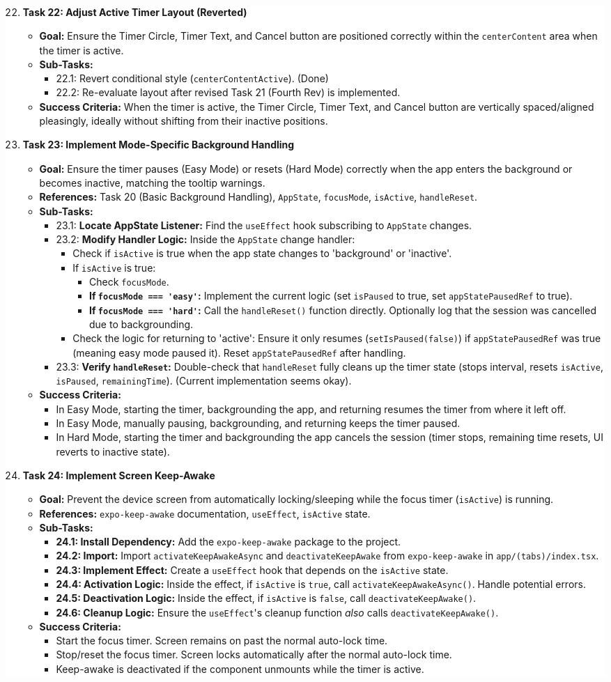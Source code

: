 22. **Task 22: Adjust Active Timer Layout (Reverted)**
    - **Goal:** Ensure the Timer Circle, Timer Text, and Cancel button are positioned correctly within the `centerContent` area when the timer is active.
    - **Sub-Tasks:**
        - 22.1: Revert conditional style (`centerContentActive`). (Done)
        - 22.2: Re-evaluate layout after revised Task 21 (Fourth Rev) is implemented.
    - **Success Criteria:** When the timer is active, the Timer Circle, Timer Text, and Cancel button are vertically spaced/aligned pleasingly, ideally without shifting from their inactive positions.

23. **Task 23: Implement Mode-Specific Background Handling**
    - **Goal:** Ensure the timer pauses (Easy Mode) or resets (Hard Mode) correctly when the app enters the background or becomes inactive, matching the tooltip warnings.
    - **References:** Task 20 (Basic Background Handling), `AppState`, `focusMode`, `isActive`, `handleReset`.
    - **Sub-Tasks:**
        - 23.1: **Locate AppState Listener:** Find the `useEffect` hook subscribing to `AppState` changes.
        - 23.2: **Modify Handler Logic:** Inside the `AppState` change handler:
            - Check if `isActive` is true when the app state changes to 'background' or 'inactive'.
            - If `isActive` is true:
                - Check `focusMode`.
                - **If `focusMode === 'easy'`:** Implement the current logic (set `isPaused` to true, set `appStatePausedRef` to true).
                - **If `focusMode === 'hard'`:** Call the `handleReset()` function directly. Optionally log that the session was cancelled due to backgrounding.
            - Check the logic for returning to 'active': Ensure it only resumes (`setIsPaused(false)`) if `appStatePausedRef` was true (meaning easy mode paused it). Reset `appStatePausedRef` after handling.
        - 23.3: **Verify `handleReset`:** Double-check that `handleReset` fully cleans up the timer state (stops interval, resets `isActive`, `isPaused`, `remainingTime`). (Current implementation seems okay).
    - **Success Criteria:**
        - In Easy Mode, starting the timer, backgrounding the app, and returning resumes the timer from where it left off.
        - In Easy Mode, manually pausing, backgrounding, and returning keeps the timer paused.
        - In Hard Mode, starting the timer and backgrounding the app cancels the session (timer stops, remaining time resets, UI reverts to inactive state).

24. **Task 24: Implement Screen Keep-Awake**
    - **Goal:** Prevent the device screen from automatically locking/sleeping while the focus timer (`isActive`) is running.
    - **References:** `expo-keep-awake` documentation, `useEffect`, `isActive` state.
    - **Sub-Tasks:**
        - **24.1: Install Dependency:** Add the `expo-keep-awake` package to the project.
        - **24.2: Import:** Import `activateKeepAwakeAsync` and `deactivateKeepAwake` from `expo-keep-awake` in `app/(tabs)/index.tsx`.
        - **24.3: Implement Effect:** Create a `useEffect` hook that depends on the `isActive` state.
        - **24.4: Activation Logic:** Inside the effect, if `isActive` is `true`, call `activateKeepAwakeAsync()`. Handle potential errors.
        - **24.5: Deactivation Logic:** Inside the effect, if `isActive` is `false`, call `deactivateKeepAwake()`.
        - **24.6: Cleanup Logic:** Ensure the `useEffect`'s cleanup function *also* calls `deactivateKeepAwake()`.
    - **Success Criteria:**
        - Start the focus timer. Screen remains on past the normal auto-lock time.
        - Stop/reset the focus timer. Screen locks automatically after the normal auto-lock time.
        - Keep-awake is deactivated if the component unmounts while the timer is active.

